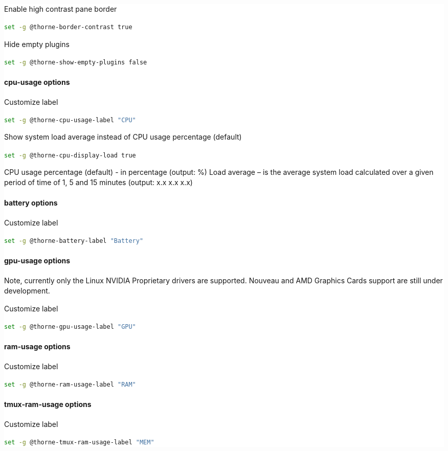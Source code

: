 Enable high contrast pane border

```bash
set -g @thorne-border-contrast true
```

Hide empty plugins

```bash
set -g @thorne-show-empty-plugins false
```

#### cpu-usage options

Customize label

```bash
set -g @thorne-cpu-usage-label "CPU"
```

Show system load average instead of CPU usage percentage (default)

```bash
set -g @thorne-cpu-display-load true
```

CPU usage percentage (default) - in percentage (output: %)
Load average – is the average system load calculated over a given period of time of 1, 5 and 15 minutes (output: x.x x.x x.x)

#### battery options

Customize label

```bash
set -g @thorne-battery-label "Battery"
```

#### gpu-usage options

Note, currently only the Linux NVIDIA Proprietary drivers are supported. Nouveau and AMD Graphics Cards support are still under development.

Customize label

```bash
set -g @thorne-gpu-usage-label "GPU"
```

#### ram-usage options

Customize label

```bash
set -g @thorne-ram-usage-label "RAM"
```

#### tmux-ram-usage options

Customize label

```bash
set -g @thorne-tmux-ram-usage-label "MEM"
```
